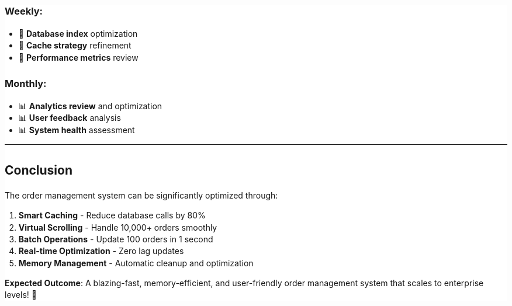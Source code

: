 ### **Weekly:**
- 🔧 **Database index** optimization
- 🔧 **Cache strategy** refinement
- 🔧 **Performance metrics** review

### **Monthly:**
- 📊 **Analytics review** and optimization
- 📊 **User feedback** analysis
- 📊 **System health** assessment

---

## **Conclusion**

The order management system can be significantly optimized through:

1. **Smart Caching** - Reduce database calls by 80%
2. **Virtual Scrolling** - Handle 10,000+ orders smoothly
3. **Batch Operations** - Update 100 orders in 1 second
4. **Real-time Optimization** - Zero lag updates
5. **Memory Management** - Automatic cleanup and optimization

**Expected Outcome**: A blazing-fast, memory-efficient, and user-friendly order management system that scales to enterprise levels! 🚀 